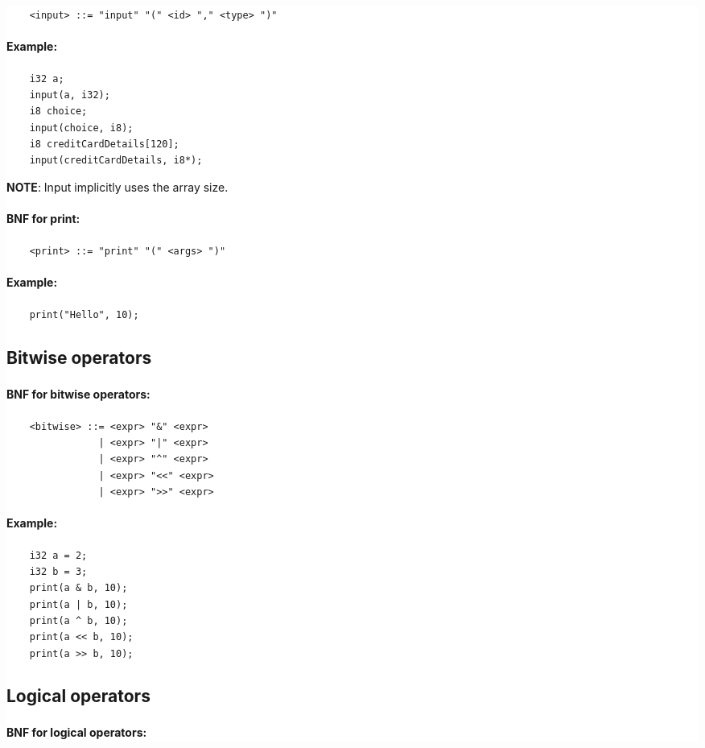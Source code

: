 ```
    <input> ::= "input" "(" <id> "," <type> ")"
```

#### Example:

```
    i32 a;
    input(a, i32);
    i8 choice;
    input(choice, i8);
    i8 creditCardDetails[120];
    input(creditCardDetails, i8*);
```

**NOTE**: Input implicitly uses the array size.

#### BNF for print:

```
    <print> ::= "print" "(" <args> ")"
```

#### Example:

```
    print("Hello", 10);
```

## Bitwise operators

#### BNF for bitwise operators:

```
    <bitwise> ::= <expr> "&" <expr>
                | <expr> "|" <expr>
                | <expr> "^" <expr>
                | <expr> "<<" <expr>
                | <expr> ">>" <expr>
```

#### Example:

```
    i32 a = 2;
    i32 b = 3;
    print(a & b, 10);
    print(a | b, 10);
    print(a ^ b, 10);
    print(a << b, 10);
    print(a >> b, 10);
```

## Logical operators

#### BNF for logical operators:
